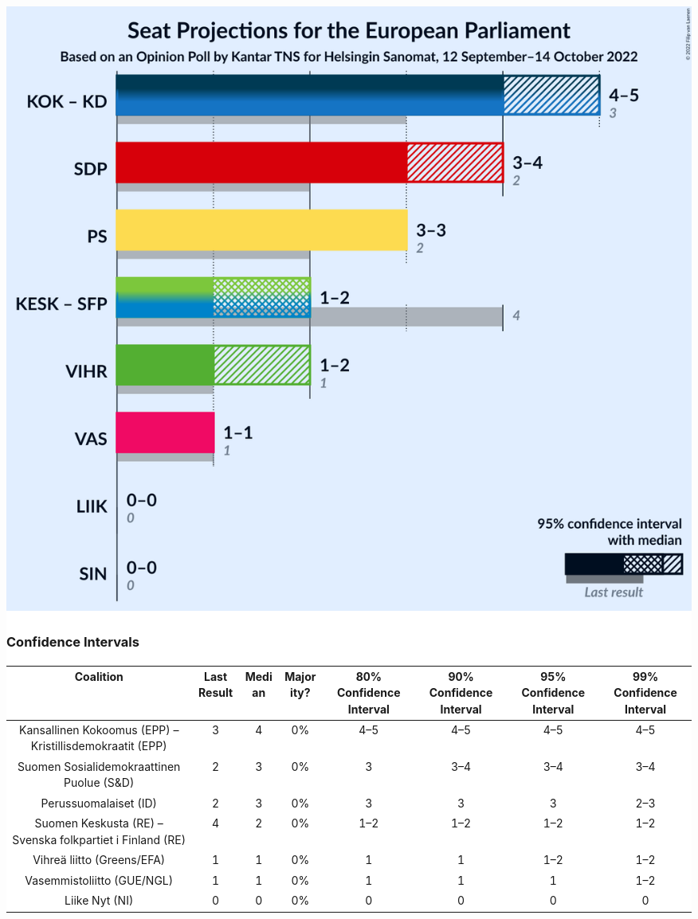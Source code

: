 ![Graph with coalitions seats not yet produced](2022-10-14-KantarTNS-coalitions-seats.png "Coalitions Seats")

### Confidence Intervals

| Coalition | Last Result | Median | Majority? | 80% Confidence Interval | 90% Confidence Interval | 95% Confidence Interval | 99% Confidence Interval |
|:---------:|:-----------:|:------:|:---------:|:-----------------------:|:-----------------------:|:-----------------------:|:-----------------------:|
| Kansallinen Kokoomus (EPP) – Kristillisdemokraatit (EPP) | 3 | 4 | 0% | 4–5 | 4–5 | 4–5 | 4–5 |
| Suomen Sosialidemokraattinen Puolue (S&D) | 2 | 3 | 0% | 3 | 3–4 | 3–4 | 3–4 |
| Perussuomalaiset (ID) | 2 | 3 | 0% | 3 | 3 | 3 | 2–3 |
| Suomen Keskusta (RE) – Svenska folkpartiet i Finland (RE) | 4 | 2 | 0% | 1–2 | 1–2 | 1–2 | 1–2 |
| Vihreä liitto (Greens/EFA) | 1 | 1 | 0% | 1 | 1 | 1–2 | 1–2 |
| Vasemmistoliitto (GUE/NGL) | 1 | 1 | 0% | 1 | 1 | 1 | 1–2 |
| Liike Nyt (NI) | 0 | 0 | 0% | 0 | 0 | 0 | 0 |
